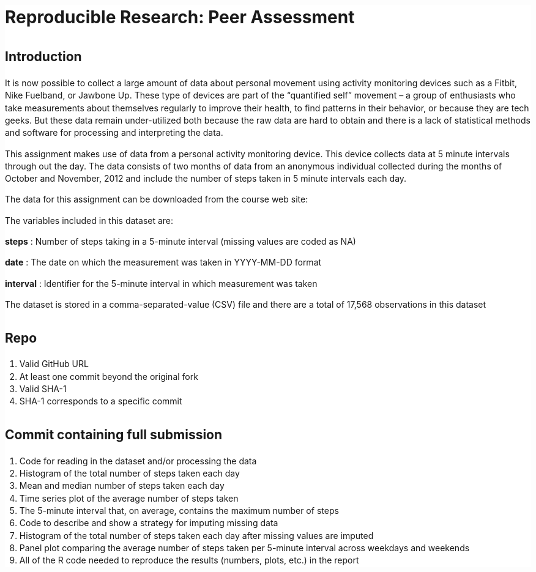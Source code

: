 Reproducible Research: Peer Assessment
======================================

Introduction
------------

It is now possible to collect a large amount of data about personal
movement using activity monitoring devices such as a Fitbit, Nike
Fuelband, or Jawbone Up. These type of devices are part of the
“quantified self” movement – a group of enthusiasts who take
measurements about themselves regularly to improve their health, to find
patterns in their behavior, or because they are tech geeks. But these
data remain under-utilized both because the raw data are hard to obtain
and there is a lack of statistical methods and software for processing
and interpreting the data.

This assignment makes use of data from a personal activity monitoring
device. This device collects data at 5 minute intervals through out the
day. The data consists of two months of data from an anonymous
individual collected during the months of October and November, 2012 and
include the number of steps taken in 5 minute intervals each day.

The data for this assignment can be downloaded from the course web site:

The variables included in this dataset are:

**steps** : Number of steps taking in a 5-minute interval (missing
values are coded as NA)

**date** : The date on which the measurement was taken in YYYY-MM-DD
format

**interval** : Identifier for the 5-minute interval in which measurement
was taken

The dataset is stored in a comma-separated-value (CSV) file and there
are a total of 17,568 observations in this dataset

Repo
----

1.  Valid GitHub URL
2.  At least one commit beyond the original fork
3.  Valid SHA-1
4.  SHA-1 corresponds to a specific commit

Commit containing full submission
---------------------------------

1.  Code for reading in the dataset and/or processing the data
2.  Histogram of the total number of steps taken each day
3.  Mean and median number of steps taken each day
4.  Time series plot of the average number of steps taken
5.  The 5-minute interval that, on average, contains the maximum number
    of steps
6.  Code to describe and show a strategy for imputing missing data
7.  Histogram of the total number of steps taken each day after missing
    values are imputed
8.  Panel plot comparing the average number of steps taken per 5-minute
    interval across weekdays and weekends
9.  All of the R code needed to reproduce the results (numbers, plots,
    etc.) in the report
